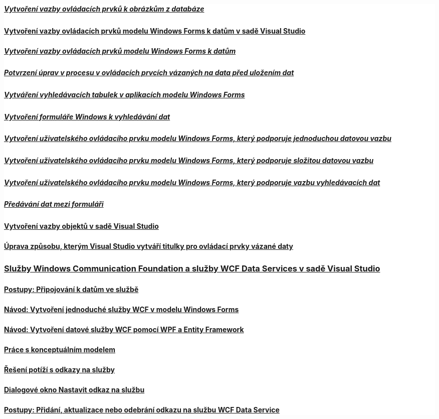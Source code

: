 ##### [Vytvoření vazby ovládacích prvků k obrázkům z databáze](bind-controls-to-pictures-from-a-database.md)
#### [Vytvoření vazby ovládacích prvků modelu Windows Forms k datům v sadě Visual Studio](bind-windows-forms-controls-to-data-in-visual-studio.md)
##### [Vytvoření vazby ovládacích prvků modelu Windows Forms k datům](bind-windows-forms-controls-to-data.md)
##### [Potvrzení úprav v procesu v ovládacích prvcích vázaných na data před uložením dat](commit-in-process-edits-on-data-bound-controls-before-saving-data.md)
##### [Vytváření vyhledávacích tabulek v aplikacích modelu Windows Forms](create-lookup-tables-in-windows-forms-applications.md)
##### [Vytvoření formuláře Windows k vyhledávání dat](create-a-windows-form-to-search-data.md)
##### [Vytvoření uživatelského ovládacího prvku modelu Windows Forms, který podporuje jednoduchou datovou vazbu](create-a-windows-forms-user-control-that-supports-simple-data-binding.md)
##### [Vytvoření uživatelského ovládacího prvku modelu Windows Forms, který podporuje složitou datovou vazbu](create-a-windows-forms-user-control-that-supports-complex-data-binding.md)
##### [Vytvoření uživatelského ovládacího prvku modelu Windows Forms, který podporuje vazbu vyhledávacích dat](create-a-windows-forms-user-control-that-supports-lookup-data-binding.md)
##### [Předávání dat mezi formuláři](pass-data-between-forms.md)
#### [Vytvoření vazby objektů v sadě Visual Studio](bind-objects-in-visual-studio.md)
#### [Úprava způsobu, kterým Visual Studio vytváří titulky pro ovládací prvky vázané daty](customize-how-visual-studio-creates-captions-for-data-bound-controls.md)
### [Služby Windows Communication Foundation a služby WCF Data Services v sadě Visual Studio](windows-communication-foundation-services-and-wcf-data-services-in-visual-studio.md)
#### [Postupy: Připojování k datům ve službě](how-to-connect-to-data-in-a-service.md)
#### [Návod: Vytvoření jednoduché služby WCF v modelu Windows Forms](walkthrough-creating-a-simple-wcf-service-in-windows-forms.md)
#### [Návod: Vytvoření datové služby WCF pomocí WPF a Entity Framework](walkthrough-creating-a-wcf-data-service-with-wpf-and-entity-framework.md)
#### [Práce s konceptuálním modelem](working-with-a-conceptual-model-wcf-data-services.md)
#### [Řešení potíží s odkazy na služby](troubleshooting-service-references.md)
#### [Dialogové okno Nastavit odkaz na službu](configure-service-reference-dialog-box.md)
#### [Postupy: Přidání, aktualizace nebo odebrání odkazu na službu WCF Data Service](how-to-add-update-or-remove-a-wcf-data-service-reference.md)